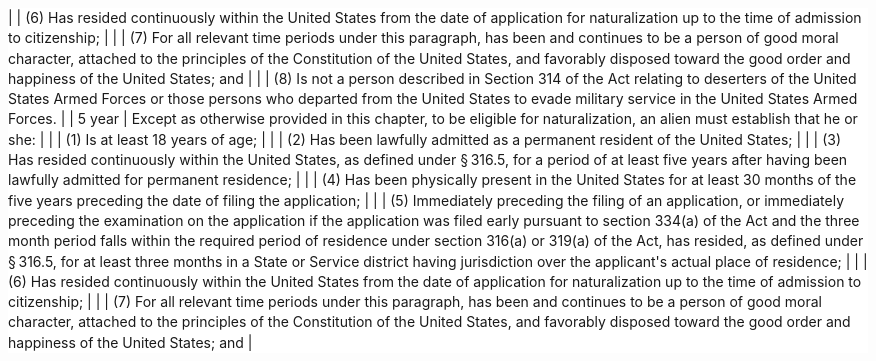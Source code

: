 |            |             (6) Has resided continuously within the United States from the date of application for naturalization up to the time of admission to citizenship;                                                                                                                                                                                                                                                                                                                                                                                  |
|            |             (7) For all relevant time periods under this paragraph, has been and continues to be a person of good moral character, attached to the principles of the Constitution of the United States, and favorably disposed toward the good order and happiness of the United States; and                                                                                                                                                                                                                                                   |
|            |             (8) Is not a person described in Section 314 of the Act relating to deserters of the United States Armed Forces or those persons who departed from the United States to evade military service in the United States Armed Forces.                                                                                                                                                                                                                                                                                                  |
| 5 year     | Except as otherwise provided in this chapter, to be eligible for naturalization, an alien must establish that he or she:                                                                                                                                                                                                                                                                                                                                                                                                                       |
|            |             (1) Is at least 18 years of age;                                                                                                                                                                                                                                                                                                                                                                                                                                                                                                   |
|            |             (2) Has been lawfully admitted as a permanent resident of the United States;                                                                                                                                                                                                                                                                                                                                                                                                                                                       |
|            |             (3) Has resided continuously within the United States, as defined under &#167;&#8201;316.5, for a period of at least five years after having been lawfully admitted for permanent residence;                                                                                                                                                                                                                                                                                                                                       |
|            |             (4) Has been physically present in the United States for at least 30 months of the five years preceding the date of filing the application;                                                                                                                                                                                                                                                                                                                                                                                        |
|            |             (5) Immediately preceding the filing of an application, or immediately preceding the examination on the application if the application was filed early pursuant to section 334(a) of the Act and the three month period falls within the required period of residence under section 316(a) or 319(a) of the Act, has resided, as defined under &#167;&#8201;316.5, for at least three months in a State or Service district having jurisdiction over the applicant's actual place of residence;                                    |
|            |             (6) Has resided continuously within the United States from the date of application for naturalization up to the time of admission to citizenship;                                                                                                                                                                                                                                                                                                                                                                                  |
|            |             (7) For all relevant time periods under this paragraph, has been and continues to be a person of good moral character, attached to the principles of the Constitution of the United States, and favorably disposed toward the good order and happiness of the United States; and                                                                                                                                                                                                                                                   |